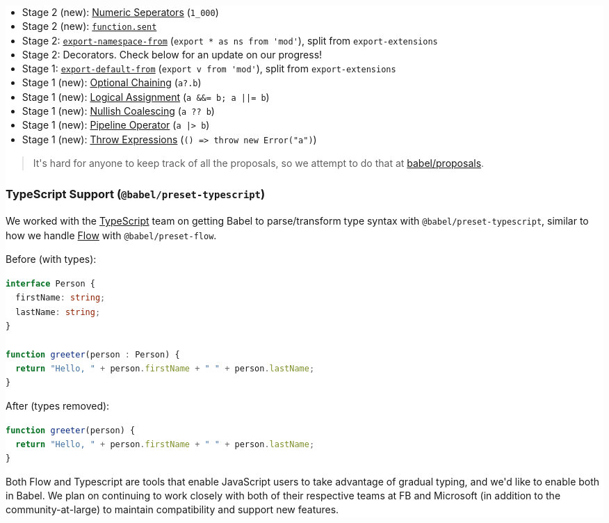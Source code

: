 - Stage 2 (new): [Numeric Seperators](https://babeljs.io/docs/en/next/babel-plugin-proposal-numeric-separator) (`1_000`)
- Stage 2 (new): [`function.sent`](https://babeljs.io/docs/en/next/babel-plugin-proposal-function-sent)
- Stage 2: [`export-namespace-from`](https://babeljs.io/docs/en/next/babel-plugin-proposal-export-namespace-from) (`export * as ns from 'mod'`), split from `export-extensions`
- Stage 2: Decorators. Check below for an update on our progress!
- Stage 1: [`export-default-from`](https://babeljs.io/docs/en/next/babel-plugin-proposal-export-default-from) (`export v from 'mod'`), split from `export-extensions`
- Stage 1 (new): [Optional Chaining](https://babeljs.io/docs/en/next/babel-plugin-proposal-optional-chaining) (`a?.b`)
- Stage 1 (new): [Logical Assignment](https://babeljs.io/docs/en/next/babel-plugin-proposal-logical-assignment) (`a &&= b; a ||= b`)
- Stage 1 (new): [Nullish Coalescing](https://babeljs.io/docs/en/next/babel-plugin-proposal-nullish-coalescing) (`a ?? b`)
- Stage 1 (new): [Pipeline Operator](https://babeljs.io/docs/en/next/babel-plugin-proposal-pipeline-operator) (`a |> b`)
- Stage 1 (new): [Throw Expressions](https://babeljs.io/docs/en/next/babel-plugin-proposal-throw-expressions) (`() => throw new Error("a")`)

> It's hard for anyone to keep track of all the proposals, so we attempt to do that at [babel/proposals](https://github.com/babel/proposals/).

### TypeScript Support (`@babel/preset-typescript`)

We worked with the [TypeScript](https://github.com/Microsoft/TypeScript) team on getting Babel to parse/transform type syntax with `@babel/preset-typescript`, similar to how we handle [Flow](https://flow.org/) with `@babel/preset-flow`.

Before (with types):

```typescript
interface Person {
  firstName: string;
  lastName: string;
}

function greeter(person : Person) {
  return "Hello, " + person.firstName + " " + person.lastName;
}
```

After (types removed):

```typescript
function greeter(person) {
  return "Hello, " + person.firstName + " " + person.lastName;
}
```

Both Flow and Typescript are tools that enable JavaScript users to take advantage of gradual typing, and we'd like to enable both in Babel. We plan on continuing to work closely with both of their respective teams at FB and Microsoft (in addition to the community-at-large) to maintain compatibility and support new features.
